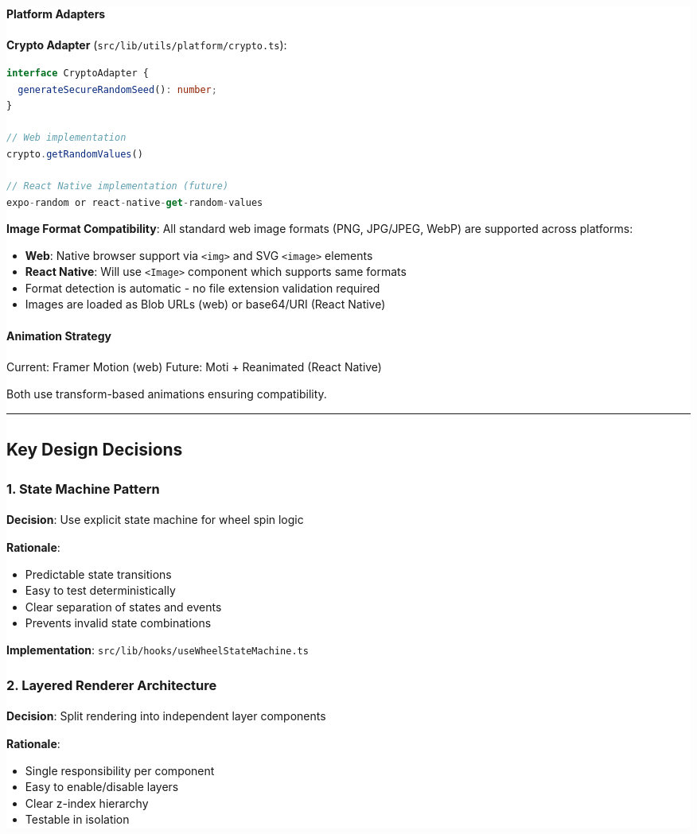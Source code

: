 #### Platform Adapters

**Crypto Adapter** (`src/lib/utils/platform/crypto.ts`):
```typescript
interface CryptoAdapter {
  generateSecureRandomSeed(): number;
}

// Web implementation
crypto.getRandomValues()

// React Native implementation (future)
expo-random or react-native-get-random-values
```

**Image Format Compatibility**:
All standard web image formats (PNG, JPG/JPEG, WebP) are supported across platforms:
- **Web**: Native browser support via `<img>` and SVG `<image>` elements
- **React Native**: Will use `<Image>` component which supports same formats
- Format detection is automatic - no file extension validation required
- Images are loaded as Blob URLs (web) or base64/URI (React Native)

#### Animation Strategy

Current: Framer Motion (web)
Future: Moti + Reanimated (React Native)

Both use transform-based animations ensuring compatibility.

---

## Key Design Decisions

### 1. State Machine Pattern
**Decision**: Use explicit state machine for wheel spin logic

**Rationale**:
- Predictable state transitions
- Easy to test deterministically
- Clear separation of states and events
- Prevents invalid state combinations

**Implementation**: `src/lib/hooks/useWheelStateMachine.ts`

### 2. Layered Renderer Architecture
**Decision**: Split rendering into independent layer components

**Rationale**:
- Single responsibility per component
- Easy to enable/disable layers
- Clear z-index hierarchy
- Testable in isolation
